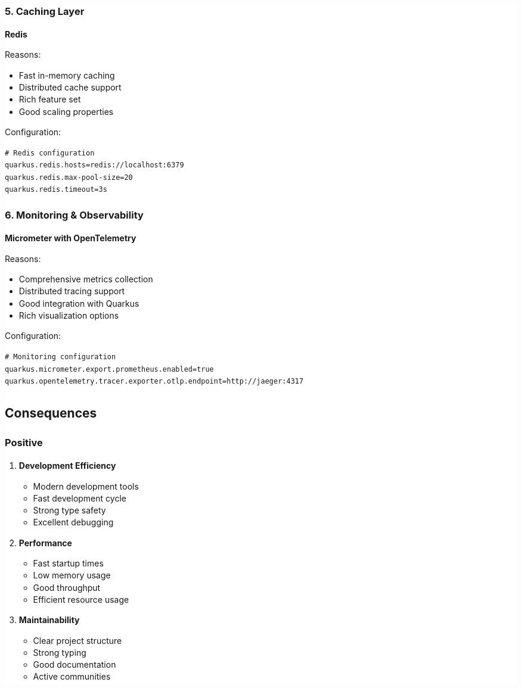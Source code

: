 ### 5. Caching Layer

**Redis**

Reasons:
- Fast in-memory caching
- Distributed cache support
- Rich feature set
- Good scaling properties

Configuration:
```properties
# Redis configuration
quarkus.redis.hosts=redis://localhost:6379
quarkus.redis.max-pool-size=20
quarkus.redis.timeout=3s
```

### 6. Monitoring & Observability

**Micrometer with OpenTelemetry**

Reasons:
- Comprehensive metrics collection
- Distributed tracing support
- Good integration with Quarkus
- Rich visualization options

Configuration:
```properties
# Monitoring configuration
quarkus.micrometer.export.prometheus.enabled=true
quarkus.opentelemetry.tracer.exporter.otlp.endpoint=http://jaeger:4317
```

## Consequences

### Positive

1. **Development Efficiency**
   - Modern development tools
   - Fast development cycle
   - Strong type safety
   - Excellent debugging

2. **Performance**
   - Fast startup times
   - Low memory usage
   - Good throughput
   - Efficient resource usage

3. **Maintainability**
   - Clear project structure
   - Strong typing
   - Good documentation
   - Active communities
